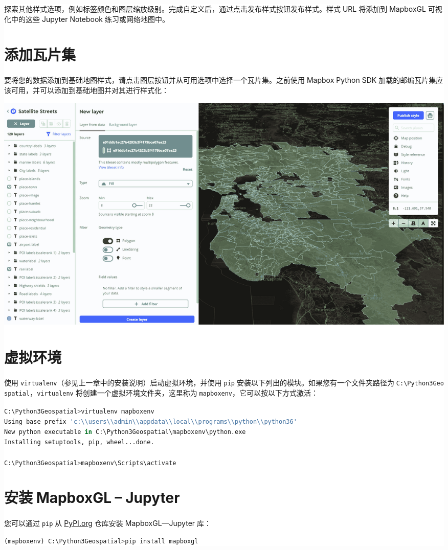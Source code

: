 探索其他样式选项，例如标签颜色和图层缩放级别。完成自定义后，通过点击发布样式按钮发布样式。样式 URL 将添加到 MapboxGL 可视化中的这些 Jupyter Notebook 练习或网络地图中。

# 添加瓦片集

要将您的数据添加到基础地图样式，请点击图层按钮并从可用选项中选择一个瓦片集。之前使用 Mapbox Python SDK 加载的邮编瓦片集应该可用，并可以添加到基础地图并对其进行样式化：

![](img/cfc3fdb9-9c6c-46aa-9bd9-5de97af7eea2.jpg)

# 虚拟环境

使用 `virtualenv`（参见上一章中的安装说明）启动虚拟环境，并使用 `pip` 安装以下列出的模块。如果您有一个文件夹路径为 `C:\Python3Geospatial`，`virtualenv` 将创建一个虚拟环境文件夹，这里称为 `mapboxenv`，它可以按以下方式激活：

```py
C:\Python3Geospatial>virtualenv mapboxenv
Using base prefix 'c:\\users\\admin\\appdata\\local\\programs\\python\\python36'
New python executable in C:\Python3Geospatial\mapboxenv\python.exe
Installing setuptools, pip, wheel...done.

C:\Python3Geospatial>mapboxenv\Scripts\activate
```

# 安装 MapboxGL – Jupyter

您可以通过 `pip` 从 [PyPI.org](http://pypi.org) 仓库安装 MapboxGL—Jupyter 库：

```py
(mapboxenv) C:\Python3Geospatial>pip install mapboxgl
```
